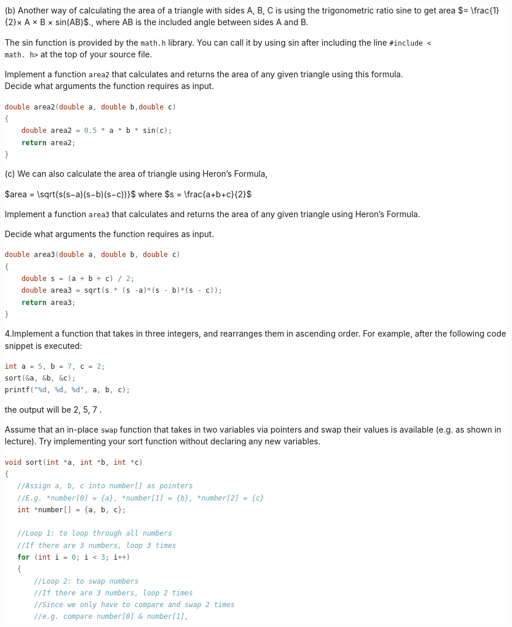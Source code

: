 (b) Another way of calculating the area of a triangle with sides A, B, C is using the trigonometric ratio sine to get area $= \frac{1}{2}× A × B × sin(AB)$., where AB is the included angle between sides A and B.


The sin function is provided by the <code>math.h</code> library. You can call it by using sin after including the line <code>#include < math. h></code> at the top of your source file.


Implement a function <code>area2</code> that calculates and returns the area of any given triangle using this formula.<br>
Decide what arguments the function requires as input.


```c++
double area2(double a, double b,double c) 
{
    double area2 = 0.5 * a * b * sin(c);
    return area2;
}
```

(c) We can also calculate the area of triangle using Heron’s Formula, 

$area = \sqrt{s(s−a)(s−b)(s−c))}$ where $s = \frac{a+b+c}{2}$

Implement a function <code>area3</code> that calculates and returns the area of any given triangle using Heron’s Formula.

Decide what arguments the function requires as input.


```c++
double area3(double a, double b, double c) 
{
    double s = (a + b + c) / 2;
    double area3 = sqrt(s * (s -a)*(s - b)*(s - c));
    return area3;
}
```

4.Implement a function that takes in three integers, and rearranges them in ascending order. For example, after the following code snippet is executed:


```c++
int a = 5, b = 7, c = 2; 
sort(&a, &b, &c);
printf("%d, %d, %d", a, b, c);
```

the output will be 2, 5, 7 .
    

Assume that an in-place <code>swap</code> function that takes in two variables via pointers and swap their values is available (e.g. as shown in lecture). Try implementing your sort function without declaring any new variables.


```c++
void sort(int *a, int *b, int *c) 
{  
   //Assign a, b, c into number[] as pointers
   //E.g. *number[0] = {a}, *number[1] = {b}, *number[2] = {c}
   int *number[] = {a, b, c};
   
   //Loop 1: to loop through all numbers
   //If there are 3 numbers, loop 3 times
   for (int i = 0; i < 3; i++)
   {
       //Loop 2: to swap numbers
       //If there are 3 numbers, loop 2 times
       //Since we only have to compare and swap 2 times 
       //e.g. compare number[0] & number[1], 
```